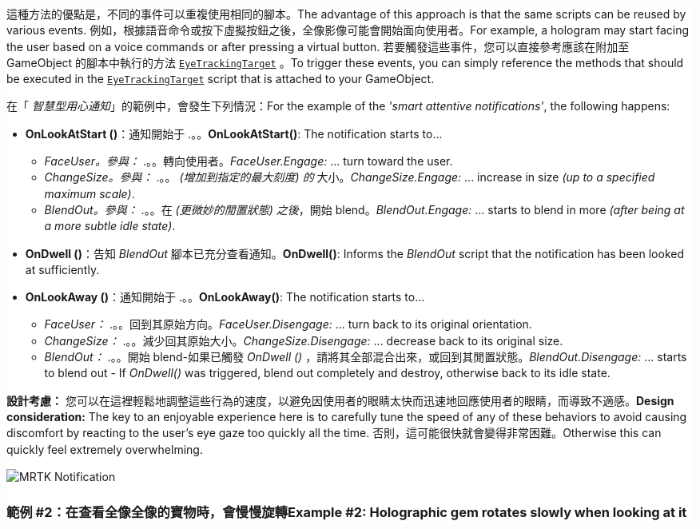 <span data-ttu-id="2af6f-187">這種方法的優點是，不同的事件可以重複使用相同的腳本。</span><span class="sxs-lookup"><span data-stu-id="2af6f-187">The advantage of this approach is that the same scripts can be reused by various events.</span></span> <span data-ttu-id="2af6f-188">例如，根據語音命令或按下虛擬按鈕之後，全像影像可能會開始面向使用者。</span><span class="sxs-lookup"><span data-stu-id="2af6f-188">For example, a hologram may start facing the user based on a voice commands or after pressing a virtual button.</span></span> <span data-ttu-id="2af6f-189">若要觸發這些事件，您可以直接參考應該在附加至 GameObject 的腳本中執行的方法 [`EyeTrackingTarget`](xref:Microsoft.MixedReality.Toolkit.Input.EyeTrackingTarget) 。</span><span class="sxs-lookup"><span data-stu-id="2af6f-189">To trigger these events, you can simply reference the methods that should be executed in the [`EyeTrackingTarget`](xref:Microsoft.MixedReality.Toolkit.Input.EyeTrackingTarget) script that is attached to your GameObject.</span></span>

<span data-ttu-id="2af6f-190">在「 _智慧型用心通知_」的範例中，會發生下列情況：</span><span class="sxs-lookup"><span data-stu-id="2af6f-190">For the example of the _'smart attentive notifications'_, the following happens:</span></span>

- <span data-ttu-id="2af6f-191">**OnLookAtStart ()**：通知開始于 .。。</span><span class="sxs-lookup"><span data-stu-id="2af6f-191">**OnLookAtStart()**: The notification starts to...</span></span>
  - <span data-ttu-id="2af6f-192">*FaceUser。參與：* .。。轉向使用者。</span><span class="sxs-lookup"><span data-stu-id="2af6f-192">*FaceUser.Engage:* ... turn toward the user.</span></span>
  - <span data-ttu-id="2af6f-193">*ChangeSize。參與：* .。。 _(增加到指定的最大刻度) 的_ 大小。</span><span class="sxs-lookup"><span data-stu-id="2af6f-193">*ChangeSize.Engage:* ... increase in size _(up to a specified maximum scale)_.</span></span>
  - <span data-ttu-id="2af6f-194">*BlendOut。參與：* .。。在 _(更微妙的閒置狀態) 之後_，開始 blend。</span><span class="sxs-lookup"><span data-stu-id="2af6f-194">*BlendOut.Engage:* ... starts to blend in more _(after being at a more subtle idle state)_.</span></span>  

- <span data-ttu-id="2af6f-195">**OnDwell ()**：告知 _BlendOut_ 腳本已充分查看通知。</span><span class="sxs-lookup"><span data-stu-id="2af6f-195">**OnDwell()**: Informs the _BlendOut_ script that the notification has been looked at sufficiently.</span></span>

- <span data-ttu-id="2af6f-196">**OnLookAway ()**：通知開始于 .。。</span><span class="sxs-lookup"><span data-stu-id="2af6f-196">**OnLookAway()**: The notification starts to...</span></span>
  - <span data-ttu-id="2af6f-197">*FaceUser：* .。。回到其原始方向。</span><span class="sxs-lookup"><span data-stu-id="2af6f-197">*FaceUser.Disengage:* ... turn back to its original orientation.</span></span>
  - <span data-ttu-id="2af6f-198">*ChangeSize：* .。。減少回其原始大小。</span><span class="sxs-lookup"><span data-stu-id="2af6f-198">*ChangeSize.Disengage:* ... decrease back to its original size.</span></span>
  - <span data-ttu-id="2af6f-199">*BlendOut：* .。。開始 blend-如果已觸發 _OnDwell ()_ ，請將其全部混合出來，或回到其閒置狀態。</span><span class="sxs-lookup"><span data-stu-id="2af6f-199">*BlendOut.Disengage:* ... starts to blend out - If _OnDwell()_ was triggered, blend out completely and destroy, otherwise back to its idle state.</span></span>

<span data-ttu-id="2af6f-200">**設計考慮：** 您可以在這裡輕鬆地調整這些行為的速度，以避免因使用者的眼睛太快而迅速地回應使用者的眼睛，而導致不適感。</span><span class="sxs-lookup"><span data-stu-id="2af6f-200">**Design consideration:** The key to an enjoyable experience here is to carefully tune the speed of any of these behaviors to avoid causing discomfort by reacting to the user’s eye gaze too quickly all the time.</span></span>
<span data-ttu-id="2af6f-201">否則，這可能很快就會變得非常困難。</span><span class="sxs-lookup"><span data-stu-id="2af6f-201">Otherwise this can quickly feel extremely overwhelming.</span></span>

<img src="../images/eye-tracking/mrtk_et_EyeTrackingTarget_Notification.jpg" width="750" alt="MRTK Notification">

### <a name="example-2-holographic-gem-rotates-slowly-when-looking-at-it"></a><span data-ttu-id="2af6f-202">範例 #2：在查看全像全像的寶物時，會慢慢旋轉</span><span class="sxs-lookup"><span data-stu-id="2af6f-202">Example #2: Holographic gem rotates slowly when looking at it</span></span>
